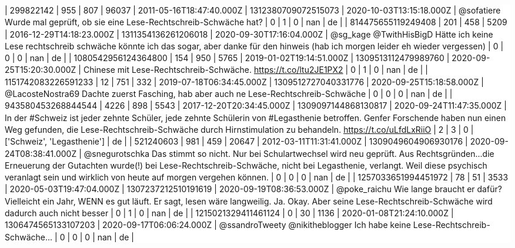 |           299822142 |               955 |               807 |         96037 | 2011-05-16T18:47:40.000Z | 1312380709072515073 | 2020-10-03T13:15:18.000Z | @sofatiere Wurde mal geprüft, ob sie eine Lese-Rechtschreib-Schwäche hat?                                                                                                                                                                                                                                                                 |               0 |            1 |             0 | nan                                                                                                                            | de     |
|  814475655119249408 |               201 |               458 |          5209 | 2016-12-29T14:18:23.000Z | 1311354136261206018 | 2020-09-30T17:16:04.000Z | @sg_kage @TwithHisBigD Hätte ich keine Lese rechtschreib schwäche könnte ich das sogar, aber danke für den hinweis (hab ich morgen leider eh wieder vergessen)                                                                                                                                                                            |               0 |            0 |             0 | nan                                                                                                                            | de     |
| 1080542956124364800 |               154 |               950 |          5765 | 2019-01-02T19:14:51.000Z | 1309513112479989760 | 2020-09-25T15:20:30.000Z | Chinese mit Lese-Rechtschreib-Schwäche. https://t.co/ltu2JE1PX2                                                                                                                                                                                                                                                                           |               0 |            1 |             0 | nan                                                                                                                            | de     |
| 1151742083226591233 |                12 |               751 |           332 | 2019-07-18T06:34:45.000Z | 1309512727040331776 | 2020-09-25T15:18:58.000Z | @LacosteNostra69 Dachte zuerst Fasching, hab aber auch ne Lese-Rechtschreib-Schwäche                                                                                                                                                                                                                                                      |               0 |            0 |             0 | nan                                                                                                                            | de     |
|  943580453268844544 |              4226 |               898 |          5543 | 2017-12-20T20:34:45.000Z | 1309097144868130817 | 2020-09-24T11:47:35.000Z | In der #Schweiz ist jeder zehnte Schüler, jede zehnte Schülerin von #Legasthenie betroffen. Genfer Forschende haben nun einen Weg gefunden, die Lese-Rechtschreib-Schwäche durch Hirnstimulation zu behandeln. https://t.co/uLfdLxRiiO                                                                                                    |               2 |            3 |             0 | ['Schweiz', 'Legasthenie']                                                                                                     | de     |
|           521240603 |               981 |               459 |         20647 | 2012-03-11T11:31:41.000Z | 1309049604906930176 | 2020-09-24T08:38:41.000Z | @snegurotschka Das stimmt so nicht. Nur bei Schulartwechsel wird neu geprüft. Aus Rechtsgründen...die Erneuerung der Gutachten wurde(!) bei Lese-Rechtschreib-Schwäche, nicht bei Legasthenie, verlangt. Weil diese psychisch veranlagt sein und wirklich von heute auf morgen vergehen können.                                           |               0 |            0 |             0 | nan                                                                                                                            | de     |
| 1257033651994451972 |                78 |                51 |          3533 | 2020-05-03T19:47:04.000Z | 1307237212510191619 | 2020-09-19T08:36:53.000Z | @poke_raichu Wie lange braucht er dafür? Vielleicht ein Jahr, WENN es gut läuft. Er sagt, lesen wäre langweilig. Ja. Okay. Aber seine Lese-Rechtschreib-Schwäche wird dadurch auch nicht besser                                                                                                                                           |               0 |            1 |             0 | nan                                                                                                                            | de     |
| 1215021329411461124 |                 0 |                30 |          1136 | 2020-01-08T21:24:10.000Z | 1306474565133107203 | 2020-09-17T06:06:24.000Z | @ssandroTweety @nikitheblogger Ich habe keine Lese-Rechtschreib-Schwäche...                                                                                                                                                                                                                                                               |               0 |            0 |             0 | nan                                                                                                                            | de     |